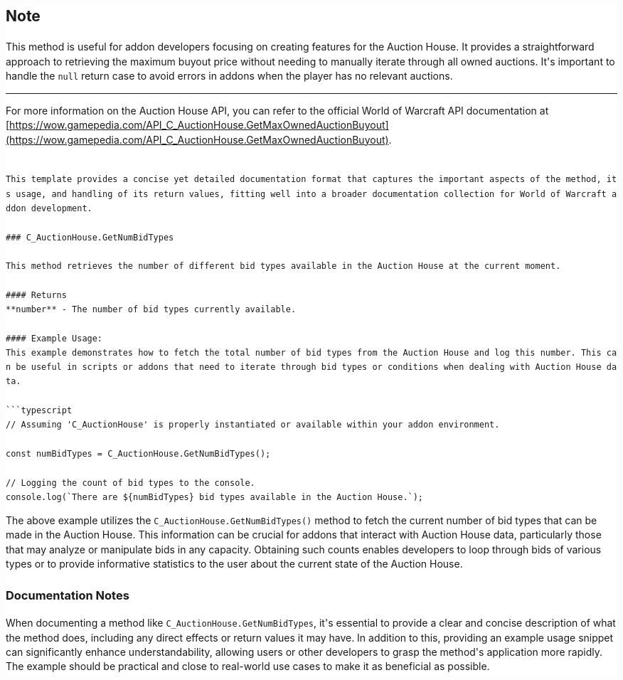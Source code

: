 ## Note

This method is useful for addon developers focusing on creating features for the Auction House. It provides a straightforward approach to retrieving the maximum buyout price without needing to manually iterate through all owned auctions. It's important to handle the `null` return case to avoid errors in addons when the player has no relevant auctions.

---
For more information on the Auction House API, you can refer to the official World of Warcraft API documentation at [https://wow.gamepedia.com/API_C_AuctionHouse.GetMaxOwnedAuctionBuyout](https://wow.gamepedia.com/API_C_AuctionHouse.GetMaxOwnedAuctionBuyout).
```

This template provides a concise yet detailed documentation format that captures the important aspects of the method, its usage, and handling of its return values, fitting well into a broader documentation collection for World of Warcraft addon development.

### C_AuctionHouse.GetNumBidTypes

This method retrieves the number of different bid types available in the Auction House at the current moment.

#### Returns
**number** - The number of bid types currently available.

#### Example Usage:
This example demonstrates how to fetch the total number of bid types from the Auction House and log this number. This can be useful in scripts or addons that need to iterate through bid types or conditions when dealing with Auction House data.

```typescript
// Assuming 'C_AuctionHouse' is properly instantiated or available within your addon environment.

const numBidTypes = C_AuctionHouse.GetNumBidTypes();

// Logging the count of bid types to the console.
console.log(`There are ${numBidTypes} bid types available in the Auction House.`);
```

The above example utilizes the `C_AuctionHouse.GetNumBidTypes()` method to fetch the current number of bid types that can be made in the Auction House. This information can be crucial for addons that interact with Auction House data, particularly those that may analyze or manipulate bids in any capacity. Obtaining such counts enables developers to loop through bids of various types or to provide informative statistics to the user about the current state of the Auction House.

### Documentation Notes

When documenting a method like `C_AuctionHouse.GetNumBidTypes`, it's essential to provide a clear and concise description of what the method does, including any direct effects or return values it may have. In addition to this, providing an example usage snippet can significantly enhance understandability, allowing users or other developers to grasp the method's application more rapidly. The example should be practical and close to real-world use cases to make it as beneficial as possible.
